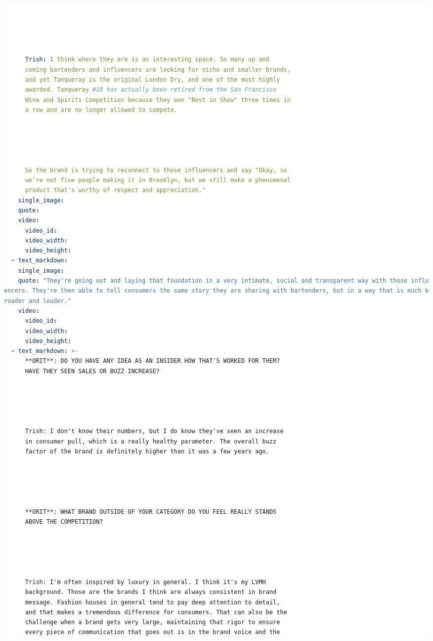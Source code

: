 ```yaml





      Trish: I think where they are is an interesting space. So many up and
      coming bartenders and influencers are looking for niche and smaller brands,
      and yet Tanqueray is the original London Dry, and one of the most highly
      awarded. Tanqueray #10 has actually been retired from the San Francisco
      Wine and Spirits Competition because they won "Best in Show" three times in
      a row and are no longer allowed to compete.





      So the brand is trying to reconnect to those influencers and say "Okay, so
      we're not five people making it in Brooklyn, but we still make a phenomenal
      product that's worthy of respect and appreciation."​
    single_image:
    quote:
    video:
      video_id:
      video_width:
      video_height:
  - text_markdown:
    single_image:
    quote: "They're going out and laying that foundation in a very intimate, social and transparent way with those influencers. They're then able to tell consumers the same story they are sharing with bartenders, but in a way that is much broader and louder."
    video:
      video_id:
      video_width:
      video_height:
  - text_markdown: >-
      **ORIT**: DO YOU HAVE ANY IDEA AS AN INSIDER HOW THAT'S WORKED FOR THEM?
      HAVE THEY SEEN SALES OR BUZZ INCREASE?





      Trish: I don't know their numbers, but I do know they've seen an increase
      in consumer pull, which is a really healthy parameter. The overall buzz
      factor of the brand is definitely higher than it was a few years ago.





      **ORIT**: WHAT BRAND OUTSIDE OF YOUR CATEGORY DO YOU FEEL REALLY STANDS
      ABOVE THE COMPETITION?





      Trish: I'm often inspired by luxury in general. I think it's my LVMH
      background. Those are the brands I think are always consistent in brand
      message. Fashion houses in general tend to pay deep attention to detail,
      and that makes a tremendous difference for consumers. That can also be the
      challenge when a brand gets very large, maintaining that rigor to ensure
      every piece of communication that goes out is in the brand voice and the
```